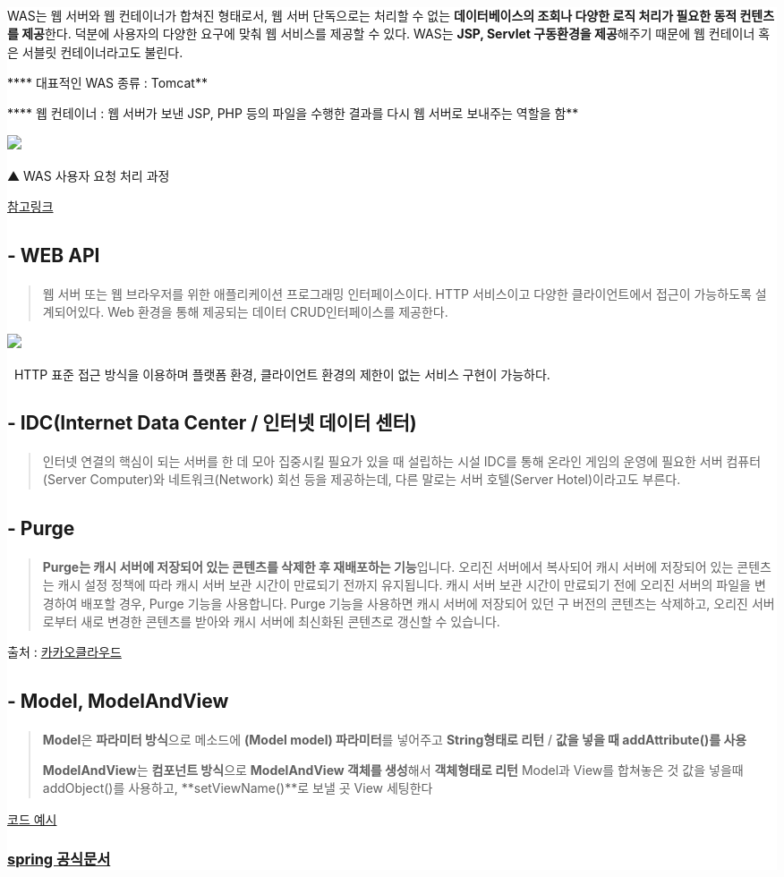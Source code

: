 WAS는 웹 서버와 웹 컨테이너가 합쳐진 형태로서, 웹 서버 단독으로는 처리할 수 없는 **데이터베이스의 조회나 다양한 로직 처리가 필요한 동적 컨텐츠를 제공**한다. 덕분에 사용자의 다양한 요구에 맞춰 웹 서비스를 제공할 수 있다. WAS는 **JSP, Servlet 구동환경을 제공**해주기 때문에 웹 컨테이너 혹은 서블릿 컨테이너라고도 불린다. 

**** 대표적인 WAS 종류 : Tomcat**

**** 웹 컨테이너 : 웹 서버가 보낸 JSP, PHP 등의 파일을 수행한 결과를 다시 웹 서버로 보내주는 역할을 함**

![](https://blog.kakaocdn.net/dn/pAqij/btqBS7bDSam/GJDanZaV3kMKPqfXtlEqL0/img.png)

▲ WAS 사용자 요청 처리 과정

[참고링크](https://gmlwjd9405.github.io/2018/10/27/webserver-vs-was.html)



## - WEB API

> 웹 서버 또는 웹 브라우저를 위한 애플리케이션 프로그래밍 인터페이스이다. HTTP 서비스이고 다양한 클라이언트에서 접근이 가능하도록 설계되어있다. Web 환경을 통해 제공되는 데이터 CRUD인터페이스를 제공한다.

![](https://blog.kakaocdn.net/dn/LSsUR/btqJMw21syp/bo1vHeeHuuJ9tM765Xgmd1/img.png)

  HTTP 표준 접근 방식을 이용하며 플랫폼 환경, 클라이언트 환경의 제한이 없는 서비스 구현이 가능하다.



## - IDC(Internet Data Center / 인터넷 데이터 센터)

> 인터넷 연결의 핵심이 되는 서버를 한 데 모아 집중시킬 필요가 있을 때 설립하는 시설
> IDC를 통해 온라인 게임의 운영에 필요한 서버 컴퓨터(Server Computer)와 네트워크(Network) 회선 등을 제공하는데, 다른 말로는 서버 호텔(Server Hotel)이라고도 부른다.


## - Purge[​](https://docs.kakaocloud.com/service/bns/cdn/cdn-main#purge "Purge에 대한 직접 링크")

>**Purge는 캐시 서버에 저장되어 있는 콘텐츠를 삭제한 후 재배포하는 기능**입니다. 오리진 서버에서 복사되어 캐시 서버에 저장되어 있는 콘텐츠는 캐시 설정 정책에 따라 캐시 서버 보관 시간이 만료되기 전까지 유지됩니다. 캐시 서버 보관 시간이 만료되기 전에 오리진 서버의 파일을 변경하여 배포할 경우, Purge 기능을 사용합니다. Purge 기능을 사용하면 캐시 서버에 저장되어 있던 구 버전의 콘텐츠는 삭제하고, 오리진 서버로부터 새로 변경한 콘텐츠를 받아와 캐시 서버에 최신화된 콘텐츠로 갱신할 수 있습니다.

출처 : [카카오클라우드](https://docs.kakaocloud.com/service/bns/cdn/cdn-main#purge)



## - Model, ModelAndView

> **Model**은 **파라미터 방식**으로 메소드에 **(Model model) 파라미터**를 넣어주고 **String형태로 리턴** / **값을 넣을 때 addAttribute()를 사용**
> 
> **ModelAndView**는 **컴포넌트 방식**으로 **ModelAndView 객체를 생성**해서 **객체형태로 리턴**
> Model과 View를 합쳐놓은 것
> 값을 넣을때 addObject()를 사용하고, **setViewName()**로 보낼 곳 View 세팅한다

[코드 예시](https://develop-im.tistory.com/10)
### [spring 공식문서](https://docs.spring.io/spring-framework/docs/current/javadoc-api/org/springframework/web/servlet/ModelAndView.html)
